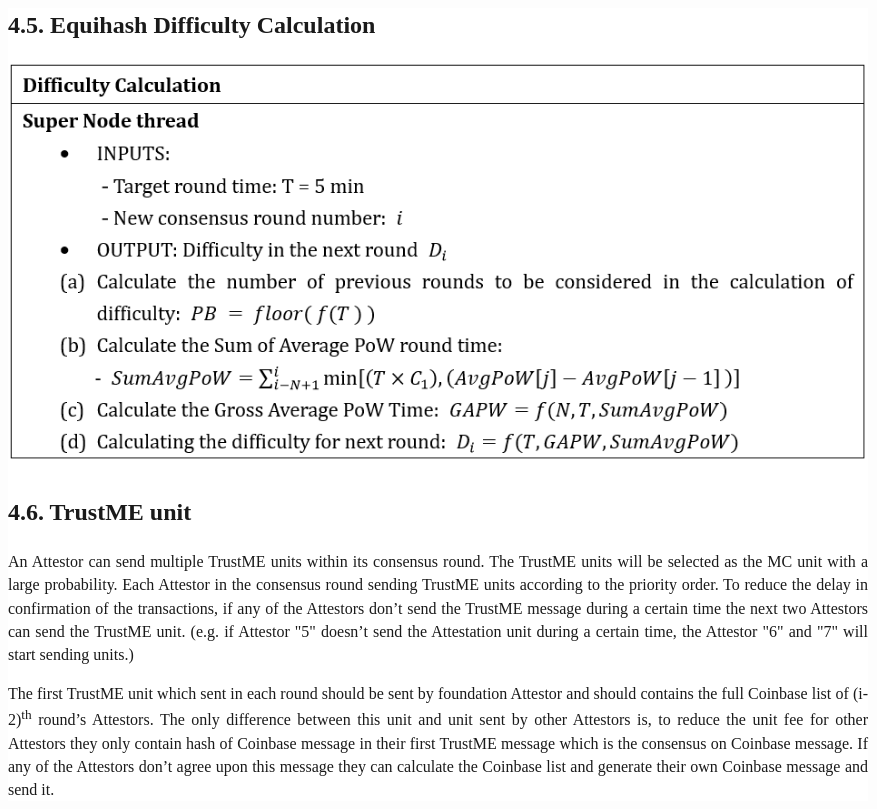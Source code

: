 <div align="justify">
<font face="cambria" size="3">

<h2><a id="#Equihash-Difficulty-Calculation"></a>4.5. Equihash Difficulty Calculation</h2>

</font>
</div>


<div align="center">

<p><a target="_blank" href="images/TrustNote-TR-02-Difficulty Calculation.png"><img align="center" src="images/TrustNote-TR-02-Difficulty Calculation.png"></a></p>	
</div>


<div align="justify">
<font face="cambria" size="3">

<h2><a id="#TrustME unit"></a>4.6. TrustME unit</h2>

<p>An Attestor can send multiple TrustME units within its consensus round. The TrustME units will be selected as the MC unit with a large probability. Each Attestor in the consensus round sending TrustME units according to the priority order. To reduce the delay in confirmation of the transactions, if any of the Attestors don’t send the TrustME message during a certain time the next two Attestors can send the TrustME unit. (e.g. if Attestor "5" doesn’t send the Attestation unit during a certain time, the Attestor "6" and "7" will start sending units.) </p>
<p>The first TrustME unit which sent in each round should be sent by foundation Attestor and should contains the full Coinbase list of (i-2)<sup>th</sup> round’s Attestors. The only difference between this unit and unit sent by other Attestors is, to reduce the unit fee for other Attestors they only contain hash of Coinbase message in their first TrustME message which is the consensus on Coinbase message. If any of the Attestors don’t agree upon this message they can calculate the Coinbase list and generate their own Coinbase message and send it. </p>
</font>
</div>

